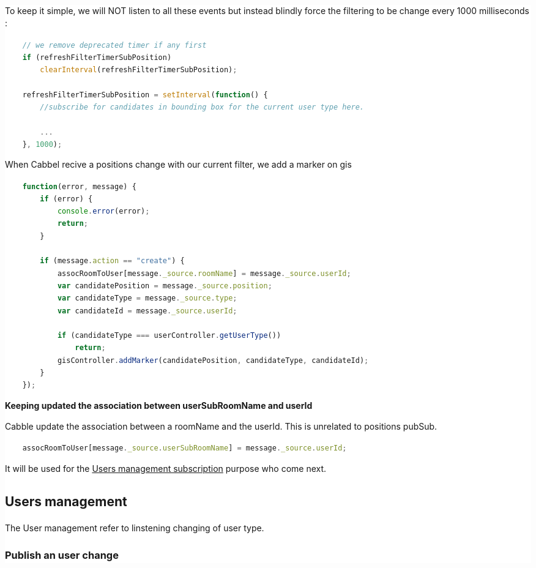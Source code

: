 To keep it simple, we will NOT listen to all these events but instead blindly force the filtering to be change every 1000 milliseconds : 

```javascript
	// we remove deprecated timer if any first
	if (refreshFilterTimerSubPosition)
		clearInterval(refreshFilterTimerSubPosition);

	refreshFilterTimerSubPosition = setInterval(function() {
		//subscribe for candidates in bounding box for the current user type here.
		
		...
	}, 1000);
```

When Cabbel recive a positions change with our current filter, we add a marker on gis 

```javascript
	function(error, message) {
		if (error) {
			console.error(error);
			return;
		}

		if (message.action == "create") {
			assocRoomToUser[message._source.roomName] = message._source.userId;
			var candidatePosition = message._source.position;
			var candidateType = message._source.type;
			var candidateId = message._source.userId;

			if (candidateType === userController.getUserType())
				return;
			gisController.addMarker(candidatePosition, candidateType, candidateId);
		}
	});
```


<b> <a name="update_room_name" ></a>Keeping updated the association between userSubRoomName and userId</b>

Cabble update the association between a roomName and the userId. This is unrelated to positions pubSub.
```javascript
	assocRoomToUser[message._source.userSubRoomName] = message._source.userId;
```
It will be used for the [Users management subscription](#user_subscription) purpose who come next.


## Users management

The User management refer to linstening changing of user type.

### Publish an user change
